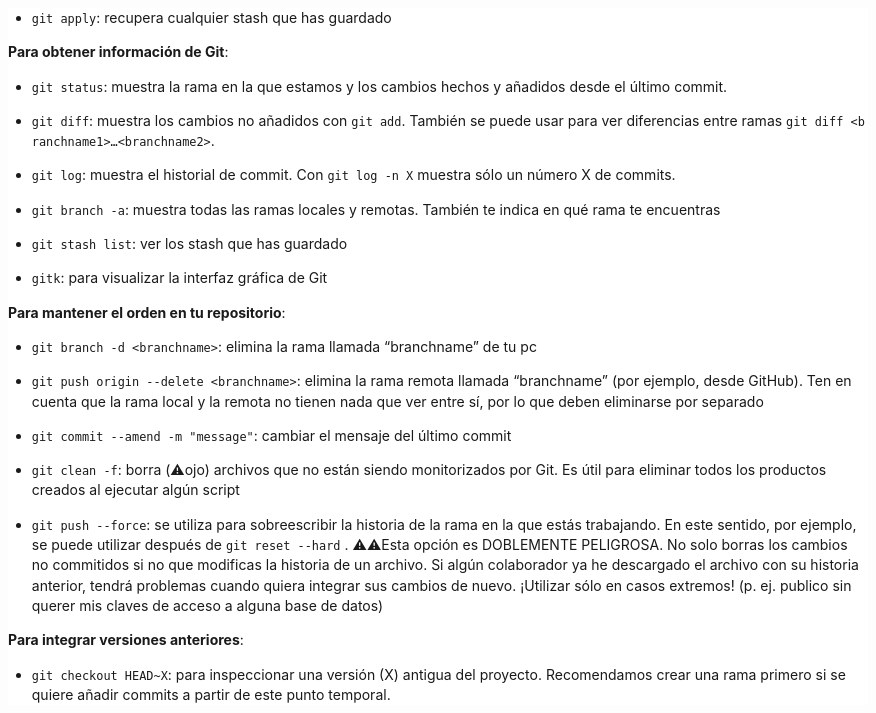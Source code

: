 -   `git apply`: recupera cualquier stash que has guardado

    <!--# probar git stash y git apply -->

**Para obtener información de Git**:

-   `git status`: muestra la rama en la que estamos y los cambios hechos
    y añadidos desde el último commit.

-   `git diff`: muestra los cambios no añadidos con `git add`. También
    se puede usar para ver diferencias entre ramas
    `git diff <branchname1>…<branchname2>`.

-   `git log`: muestra el historial de commit. Con `git log -n X`
    muestra sólo un número X de commits.

-   `git branch -a`: muestra todas las ramas locales y remotas. También
    te indica en qué rama te encuentras

-   `git stash list`: ver los stash que has guardado

-   `gitk`: para visualizar la interfaz gráfica de Git
    <!--# V: Lo quitamos? No se si aporta mucho más que lo que viene en RStudio -->

**Para mantener el orden en tu repositorio**:

-   `git branch -d <branchname>`: elimina la rama llamada “branchname”
    de tu pc

-   `git push origin --delete <branchname>`: elimina la rama remota
    llamada “branchname” (por ejemplo, desde GitHub). Ten en cuenta que
    la rama local y la remota no tienen nada que ver entre sí, por lo
    que deben eliminarse por separado

-   `git commit --amend -m "message"`: cambiar el mensaje del último
    commit

-   `git clean -f`: borra (⚠️ojo) archivos que no están siendo
    monitorizados por Git. Es útil para eliminar todos los productos
    creados al ejecutar algún script

-   `git push --force`: se utiliza para sobreescribir la historia de la
    rama en la que estás trabajando. En este sentido, por ejemplo, se
    puede utilizar después de `git reset --hard` . ⚠️⚠️Esta opción es
    DOBLEMENTE PELIGROSA. No solo borras los cambios no commitidos si no
    que modificas la historia de un archivo. Si algún colaborador ya he
    descargado el archivo con su historia anterior, tendrá problemas
    cuando quiera integrar sus cambios de nuevo. ¡Utilizar sólo en casos
    extremos! (p. ej. publico sin querer mis claves de acceso a alguna
    base de datos)

    <!--# probar git reset hard y git push force -->

**Para integrar versiones anteriores**:

-   `git checkout HEAD~X`: para inspeccionar una versión (X) antigua del
    proyecto. Recomendamos crear una rama primero si se quiere añadir
    commits a partir de este punto temporal.
